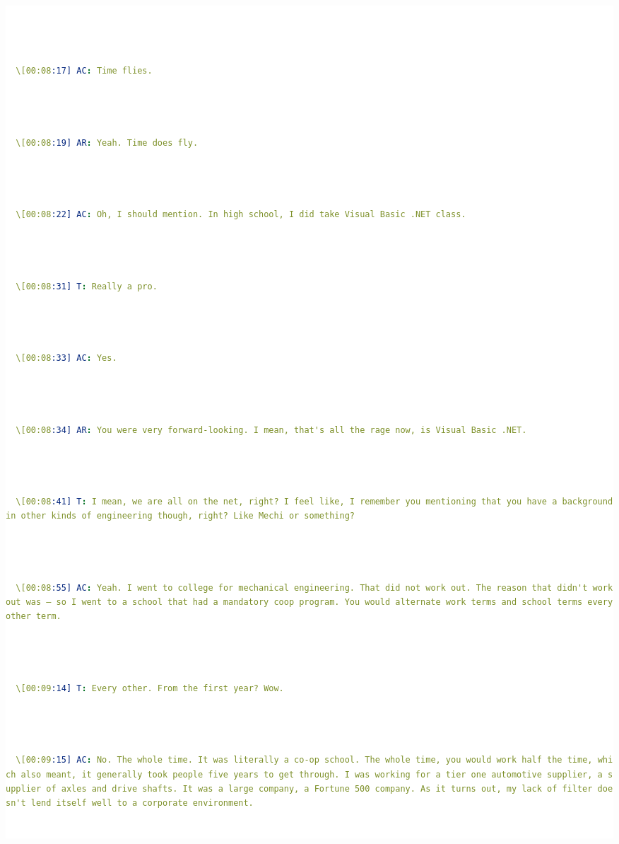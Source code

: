 ```yaml




  \[00:08:17] AC: Time flies.




  \[00:08:19] AR: Yeah. Time does fly.




  \[00:08:22] AC: Oh, I should mention. In high school, I did take Visual Basic .NET class.




  \[00:08:31] T: Really a pro.




  \[00:08:33] AC: Yes.




  \[00:08:34] AR: You were very forward-looking. I mean, that's all the rage now, is Visual Basic .NET.




  \[00:08:41] T: I mean, we are all on the net, right? I feel like, I remember you mentioning that you have a background in other kinds of engineering though, right? Like Mechi or something?




  \[00:08:55] AC: Yeah. I went to college for mechanical engineering. That did not work out. The reason that didn't work out was – so I went to a school that had a mandatory coop program. You would alternate work terms and school terms every other term.




  \[00:09:14] T: Every other. From the first year? Wow.




  \[00:09:15] AC: No. The whole time. It was literally a co-op school. The whole time, you would work half the time, which also meant, it generally took people five years to get through. I was working for a tier one automotive supplier, a supplier of axles and drive shafts. It was a large company, a Fortune 500 company. As it turns out, my lack of filter doesn't lend itself well to a corporate environment.




```